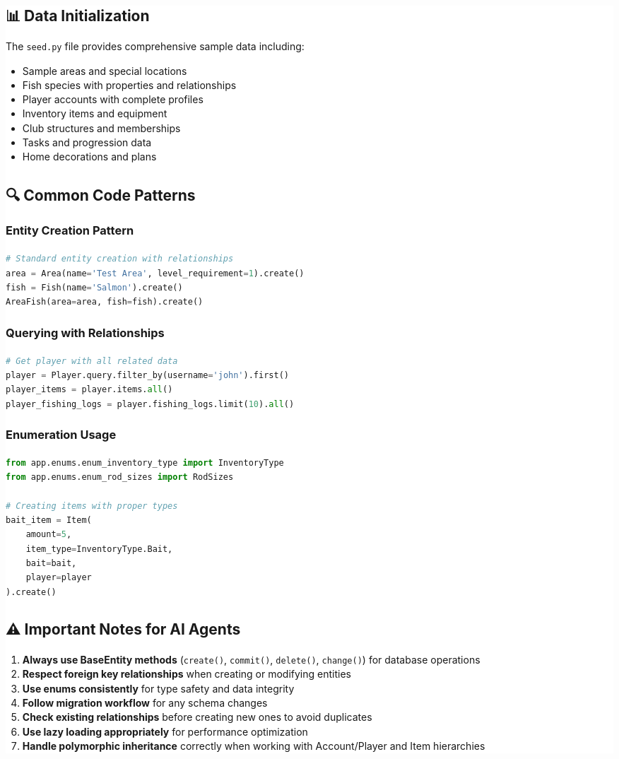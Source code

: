 ## 📊 Data Initialization

The `seed.py` file provides comprehensive sample data including:
- Sample areas and special locations
- Fish species with properties and relationships
- Player accounts with complete profiles
- Inventory items and equipment
- Club structures and memberships
- Tasks and progression data
- Home decorations and plans

## 🔍 Common Code Patterns

### Entity Creation Pattern
```python
# Standard entity creation with relationships
area = Area(name='Test Area', level_requirement=1).create()
fish = Fish(name='Salmon').create()
AreaFish(area=area, fish=fish).create()
```

### Querying with Relationships
```python
# Get player with all related data
player = Player.query.filter_by(username='john').first()
player_items = player.items.all()
player_fishing_logs = player.fishing_logs.limit(10).all()
```

### Enumeration Usage
```python
from app.enums.enum_inventory_type import InventoryType
from app.enums.enum_rod_sizes import RodSizes

# Creating items with proper types
bait_item = Item(
    amount=5, 
    item_type=InventoryType.Bait,
    bait=bait,
    player=player
).create()
```

## ⚠️ Important Notes for AI Agents

1. **Always use BaseEntity methods** (`create()`, `commit()`, `delete()`, `change()`) for database operations
2. **Respect foreign key relationships** when creating or modifying entities
3. **Use enums consistently** for type safety and data integrity
4. **Follow migration workflow** for any schema changes
5. **Check existing relationships** before creating new ones to avoid duplicates
6. **Use lazy loading appropriately** for performance optimization
7. **Handle polymorphic inheritance** correctly when working with Account/Player and Item hierarchies

